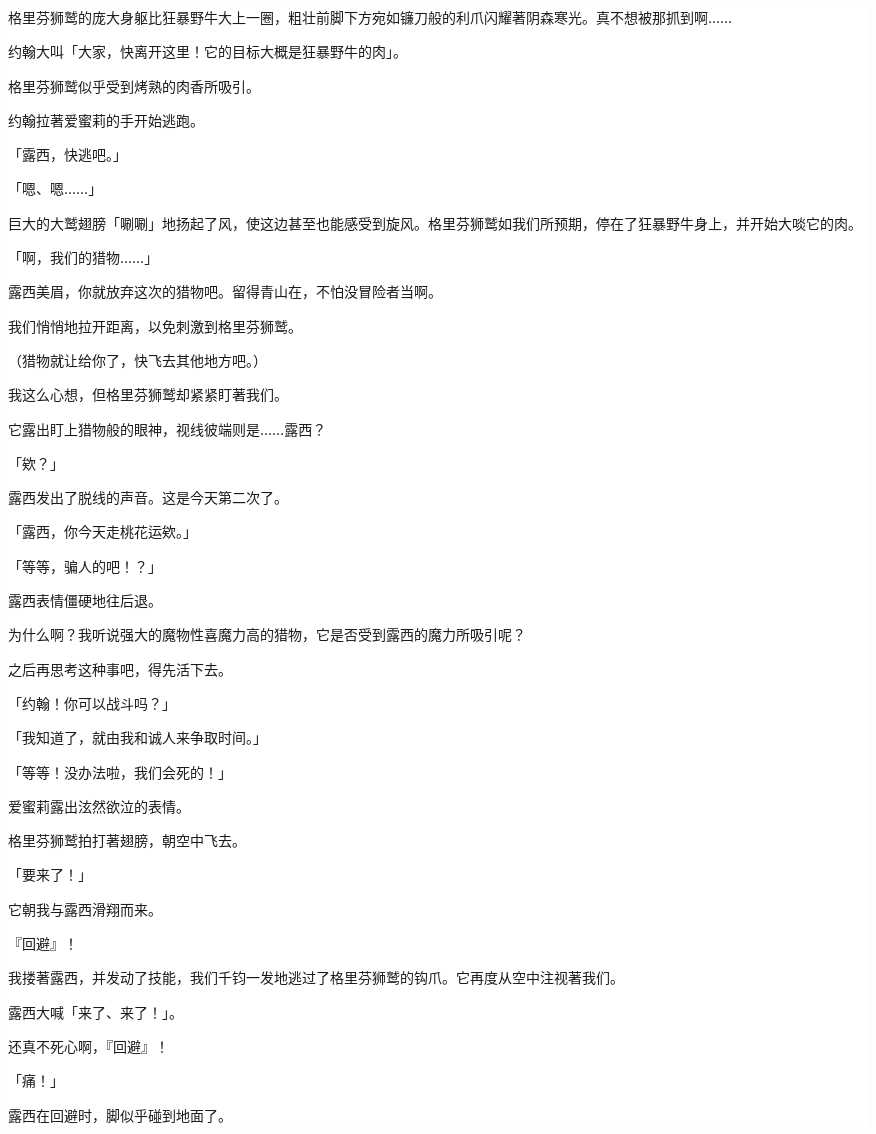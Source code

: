 格里芬狮鹫的庞大身躯比狂暴野牛大上一圈，粗壮前脚下方宛如镰刀般的利爪闪耀著阴森寒光。真不想被那抓到啊……

约翰大叫「大家，快离开这里！它的目标大概是狂暴野牛的肉」。

格里芬狮鹫似乎受到烤熟的肉香所吸引。

约翰拉著爱蜜莉的手开始逃跑。

「露西，快逃吧。」

「嗯、嗯……」

巨大的大鹫翅膀「唰唰」地扬起了风，使这边甚至也能感受到旋风。格里芬狮鹫如我们所预期，停在了狂暴野牛身上，并开始大啖它的肉。

「啊，我们的猎物……」

露西美眉，你就放弃这次的猎物吧。留得青山在，不怕没冒险者当啊。

我们悄悄地拉开距离，以免刺激到格里芬狮鹫。

（猎物就让给你了，快飞去其他地方吧。）

我这么心想，但格里芬狮鹫却紧紧盯著我们。

它露出盯上猎物般的眼神，视线彼端则是……露西？

「欸？」

露西发出了脱线的声音。这是今天第二次了。

「露西，你今天走桃花运欸。」

「等等，骗人的吧！？」

露西表情僵硬地往后退。

为什么啊？我听说强大的魔物性喜魔力高的猎物，它是否受到露西的魔力所吸引呢？

之后再思考这种事吧，得先活下去。

「约翰！你可以战斗吗？」

「我知道了，就由我和诚人来争取时间。」

「等等！没办法啦，我们会死的！」

爱蜜莉露出泫然欲泣的表情。

格里芬狮鹫拍打著翅膀，朝空中飞去。

「要来了！」

它朝我与露西滑翔而来。

『回避』！

我搂著露西，并发动了技能，我们千钧一发地逃过了格里芬狮鹫的钩爪。它再度从空中注视著我们。

露西大喊「来了、来了！」。

还真不死心啊，『回避』！

「痛！」

露西在回避时，脚似乎碰到地面了。
